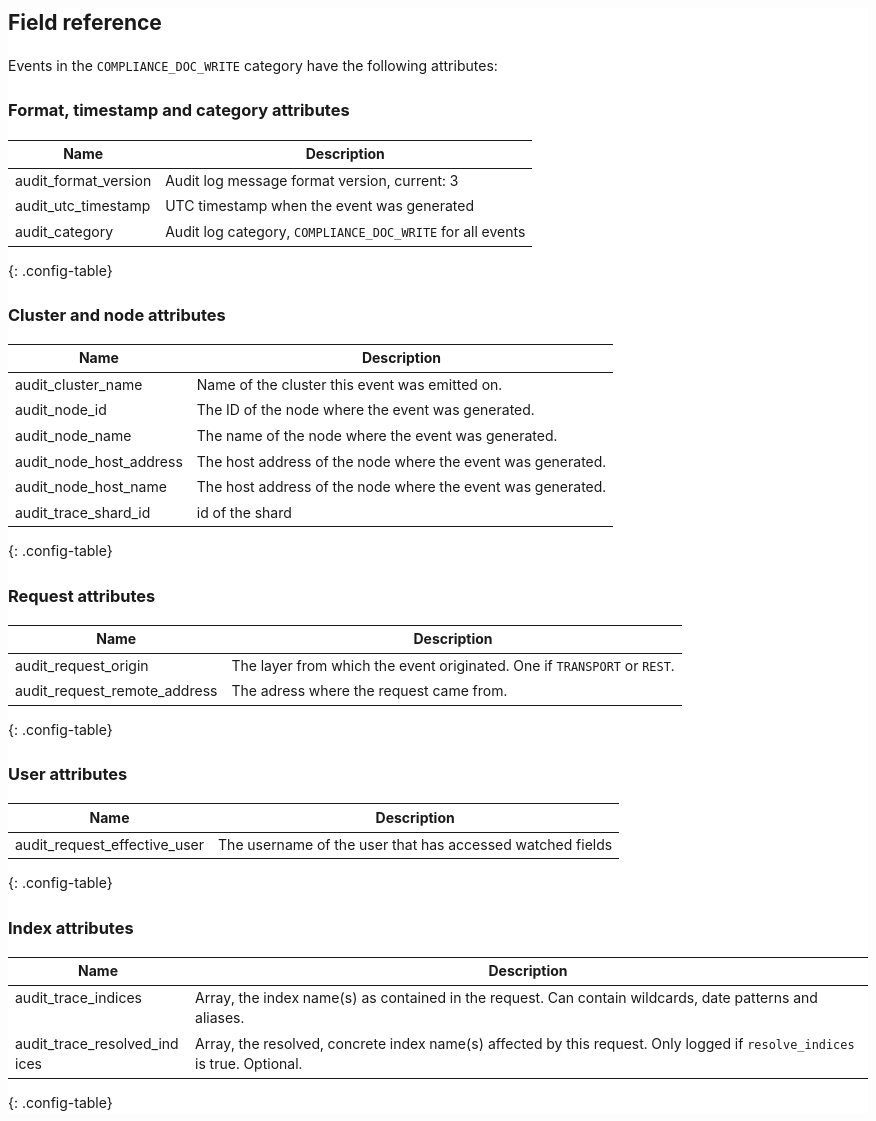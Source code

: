 ## Field reference

Events in the `COMPLIANCE_DOC_WRITE` category have the following attributes:

### Format, timestamp and category attributes

| Name | Description |
|---|---|
| audit\_format\_version | Audit log message format version, current: 3|
| audit\_utc\_timestamp | UTC timestamp when the event was generated|
| audit\_category | Audit log category, `COMPLIANCE_DOC_WRITE` for all events|
{: .config-table}

### Cluster and node attributes

| Name | Description |
|---|---|
| audit\_cluster\_name | Name of the cluster this event was emitted on.|
| audit\_node\_id  | The ID of the node where the event was generated.|
| audit\_node\_name | The name of the node where the event was generated. |
| audit\_node\_host\_address |The host address of the node where the event was generated.|
| audit\_node\_host\_name |The host address of the node where the event was generated. |
| audit\_trace\_shard\_id | id of the shard |
{: .config-table}

### Request attributes

| Name | Description |
|---|---|
| audit\_request\_origin | The layer from which the event originated. One if `TRANSPORT` or `REST`.  |
| audit\_request\_remote\_address | The adress where the request came from.  |
{: .config-table}

### User attributes

| Name | Description |
|---|---|
| audit\_request\_effective\_user | The username of the user that has accessed watched fields |
{: .config-table}

### Index attributes

| Name | Description |
|---|---|
| audit\_trace\_indices | Array, the index name(s) as contained in the request. Can contain wildcards, date patterns and aliases.|
| audit\_trace\_resolved\_indices | Array, the resolved, concrete index name(s) affected by this request. Only logged if `resolve_indices` is true. Optional. |
{: .config-table}
